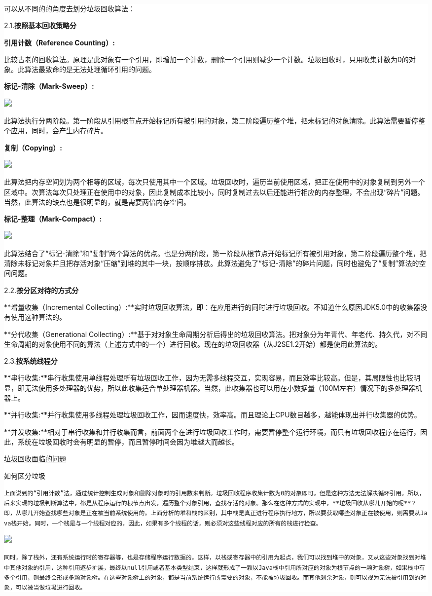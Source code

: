 可以从不同的的角度去划分垃圾回收算法：

2.1.**按照基本回收策略分**

**引用计数（Reference Counting）:**

比较古老的回收算法。原理是此对象有一个引用，即增加一个计数，删除一个引用则减少一个计数。垃圾回收时，只用收集计数为0的对象。此算法最致命的是无法处理循环引用的问题。

**标记-清除（Mark-Sweep）:**

![](http://upload-images.jianshu.io/upload_images/5712783-a674b4de7ce278cf.png?imageMogr2/auto-orient/strip|imageView2/2/w/1240)

此算法执行分两阶段。第一阶段从引用根节点开始标记所有被引用的对象，第二阶段遍历整个堆，把未标记的对象清除。此算法需要暂停整个应用，同时，会产生内存碎片。

**复制（Copying）:**

![](http://upload-images.jianshu.io/upload_images/5712783-0969ae28f5d6c545.png?imageMogr2/auto-orient/strip|imageView2/2/w/1240)

此算法把内存空间划为两个相等的区域，每次只使用其中一个区域。垃圾回收时，遍历当前使用区域，把正在使用中的对象复制到另外一个区域中。次算法每次只处理正在使用中的对象，因此复制成本比较小，同时复制过去以后还能进行相应的内存整理，不会出现“碎片”问题。当然，此算法的缺点也是很明显的，就是需要两倍内存空间。

**标记-整理（Mark-Compact）:**

![](http://upload-images.jianshu.io/upload_images/5712783-4c290df90b91d906.png?imageMogr2/auto-orient/strip|imageView2/2/w/1240)

此算法结合了“标记-清除”和“复制”两个算法的优点。也是分两阶段，第一阶段从根节点开始标记所有被引用对象，第二阶段遍历整个堆，把清除未标记对象并且把存活对象“压缩”到堆的其中一块，按顺序排放。此算法避免了“标记-清除”的碎片问题，同时也避免了“复制”算法的空间问题。

2.2.**按分区对待的方式分**

**增量收集（Incremental Collecting）:**实时垃圾回收算法，即：在应用进行的同时进行垃圾回收。不知道什么原因JDK5.0中的收集器没有使用这种算法的。

**分代收集（Generational Collecting）:**基于对对象生命周期分析后得出的垃圾回收算法。把对象分为年青代、年老代、持久代，对不同生命周期的对象使用不同的算法（上述方式中的一个）进行回收。现在的垃圾回收器（从J2SE1.2开始）都是使用此算法的。

2.3.**按系统线程分**

**串行收集:**串行收集使用单线程处理所有垃圾回收工作，因为无需多线程交互，实现容易，而且效率比较高。但是，其局限性也比较明显，即无法使用多处理器的优势，所以此收集适合单处理器机器。当然，此收集器也可以用在小数据量（100M左右）情况下的多处理器机器上。

**并行收集:**并行收集使用多线程处理垃圾回收工作，因而速度快，效率高。而且理论上CPU数目越多，越能体现出并行收集器的优势。

**并发收集:**相对于串行收集和并行收集而言，前面两个在进行垃圾回收工作时，需要暂停整个运行环境，而只有垃圾回收程序在运行，因此，系统在垃圾回收时会有明显的暂停，而且暂停时间会因为堆越大而越长。

[垃圾回收面临的问题](http://pengjiaheng.iteye.com/blog/523230)

如何区分垃圾

```
上面说到的“引用计数”法，通过统计控制生成对象和删除对象时的引用数来判断。垃圾回收程序收集计数为0的对象即可。但是这种方法无法解决循环引用。所以，后来实现的垃圾判断算法中，都是从程序运行的根节点出发，遍历整个对象引用，查找存活的对象。那么在这种方式的实现中，**垃圾回收从哪儿开始的呢**？即，从哪儿开始查找哪些对象是正在被当前系统使用的。上面分析的堆和栈的区别，其中栈是真正进行程序执行地方，所以要获取哪些对象正在被使用，则需要从Java栈开始。同时，一个栈是与一个线程对应的，因此，如果有多个线程的话，则必须对这些线程对应的所有的栈进行检查。
```

![](http://dl.iteye.com/upload/picture/pic/49643/569df8cb-d2a1-3461-a824-d4e4c78e4bd9.png)

```
同时，除了栈外，还有系统运行时的寄存器等，也是存储程序运行数据的。这样，以栈或寄存器中的引用为起点，我们可以找到堆中的对象，又从这些对象找到对堆中其他对象的引用，这种引用逐步扩展，最终以null引用或者基本类型结束，这样就形成了一颗以Java栈中引用所对应的对象为根节点的一颗对象树，如果栈中有多个引用，则最终会形成多颗对象树。在这些对象树上的对象，都是当前系统运行所需要的对象，不能被垃圾回收。而其他剩余对象，则可以视为无法被引用到的对象，可以被当做垃圾进行回收。
```

